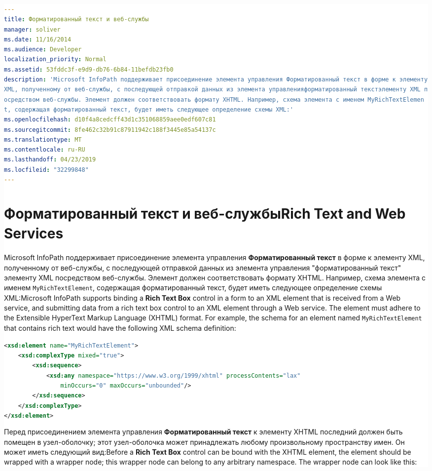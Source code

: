 ```yaml
---
title: Форматированный текст и веб-службы
manager: soliver
ms.date: 11/16/2014
ms.audience: Developer
localization_priority: Normal
ms.assetid: 53fddc3f-e9d9-db76-6b84-11befdb23fb0
description: 'Microsoft InfoPath поддерживает присоединение элемента управления Форматированный текст в форме к элементу XML, полученному от веб-службы, с последующей отправкой данных из элемента управленияформатированный текстэлементу XML посредством веб-службы. Элемент должен соответствовать формату XHTML. Например, схема элемента с именем MyRichTextElement, содержащая форматированный текст, будет иметь следующее определение схемы XML:'
ms.openlocfilehash: d10f4a8cedcff43d1c351068859aee0edf607c81
ms.sourcegitcommit: 8fe462c32b91c87911942c188f3445e85a54137c
ms.translationtype: MT
ms.contentlocale: ru-RU
ms.lasthandoff: 04/23/2019
ms.locfileid: "32299848"
---
```

# <a name="rich-text-and-web-services"></a><span data-ttu-id="66a98-105">Форматированный текст и веб-службы</span><span class="sxs-lookup"><span data-stu-id="66a98-105">Rich Text and Web Services</span></span>

<span data-ttu-id="66a98-p102">Microsoft InfoPath поддерживает присоединение элемента управления **Форматированный текст** в форме к элементу XML, полученному от веб-службы, с последующей отправкой данных из элемента управления "форматированный текст" элементу XML посредством веб-службы. Элемент должен соответствовать формату XHTML. Например, схема элемента с именем  `MyRichTextElement`, содержащая форматированный текст, будет иметь следующее определение схемы XML:</span><span class="sxs-lookup"><span data-stu-id="66a98-p102">Microsoft InfoPath supports binding a **Rich Text Box** control in a form to an XML element that is received from a Web service, and submitting data from a rich text box control to an XML element through a Web service. The element must adhere to the Extensible HyperText Markup Language (XHTML) format. For example, the schema for an element named  `MyRichTextElement` that contains rich text would have the following XML schema definition:</span></span> 
  
```XML
<xsd:element name="MyRichTextElement"> 
    <xsd:complexType mixed="true"> 
        <xsd:sequence> 
            <xsd:any namespace="https://www.w3.org/1999/xhtml" processContents="lax" 
                minOccurs="0" maxOccurs="unbounded"/> 
        </xsd:sequence> 
    </xsd:complexType> 
</xsd:element>
```

<span data-ttu-id="66a98-p103">Перед присоединением элемента управления **Форматированный текст** к элементу XHTML последний должен быть помещен в узел-оболочку; этот узел-оболочка может принадлежать любому произвольному пространству имен. Он может иметь следующий вид:</span><span class="sxs-lookup"><span data-stu-id="66a98-p103">Before a **Rich Text Box** control can be bound with the XHTML element, the element should be wrapped with a wrapper node; this wrapper node can belong to any arbitrary namespace. The wrapper node can look like this:</span></span> 
  
